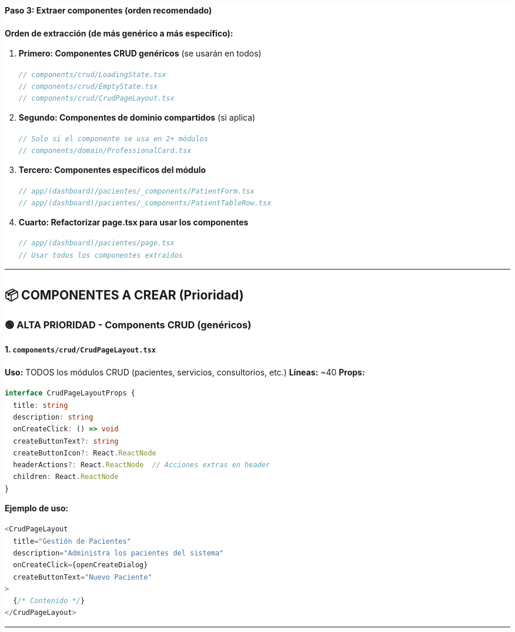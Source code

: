 #### Paso 3: Extraer componentes (orden recomendado)

**Orden de extracción (de más genérico a más específico):**

1. **Primero: Componentes CRUD genéricos** (se usarán en todos)
   ```typescript
   // components/crud/LoadingState.tsx
   // components/crud/EmptyState.tsx
   // components/crud/CrudPageLayout.tsx
   ```

2. **Segundo: Componentes de dominio compartidos** (si aplica)
   ```typescript
   // Solo si el componente se usa en 2+ módulos
   // components/domain/ProfessionalCard.tsx
   ```

3. **Tercero: Componentes específicos del módulo**
   ```typescript
   // app/(dashboard)/pacientes/_components/PatientForm.tsx
   // app/(dashboard)/pacientes/_components/PatientTableRow.tsx
   ```

4. **Cuarto: Refactorizar page.tsx para usar los componentes**
   ```typescript
   // app/(dashboard)/pacientes/page.tsx
   // Usar todos los componentes extraídos
   ```

---

## 📦 COMPONENTES A CREAR (Prioridad)

### 🟢 ALTA PRIORIDAD - Components CRUD (genéricos)

#### 1. `components/crud/CrudPageLayout.tsx`
**Uso:** TODOS los módulos CRUD (pacientes, servicios, consultorios, etc.)
**Líneas:** ~40
**Props:**
```typescript
interface CrudPageLayoutProps {
  title: string
  description: string
  onCreateClick: () => void
  createButtonText?: string
  createButtonIcon?: React.ReactNode
  headerActions?: React.ReactNode  // Acciones extras en header
  children: React.ReactNode
}
```

**Ejemplo de uso:**
```typescript
<CrudPageLayout
  title="Gestión de Pacientes"
  description="Administra los pacientes del sistema"
  onCreateClick={openCreateDialog}
  createButtonText="Nuevo Paciente"
>
  {/* Contenido */}
</CrudPageLayout>
```

---